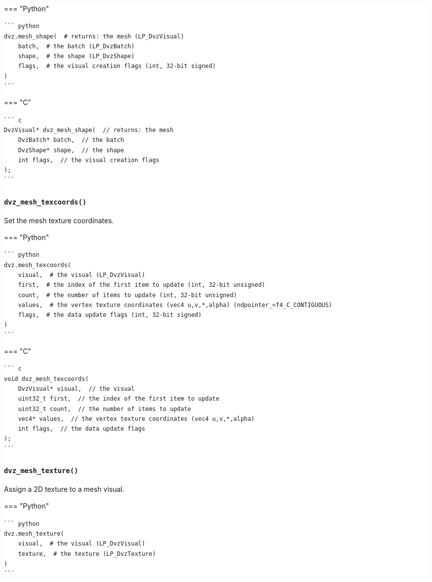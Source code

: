 === "Python"

    ``` python
    dvz.mesh_shape(  # returns: the mesh (LP_DvzVisual)
        batch,  # the batch (LP_DvzBatch)
        shape,  # the shape (LP_DvzShape)
        flags,  # the visual creation flags (int, 32-bit signed)
    )
    ```

=== "C"

    ``` c
    DvzVisual* dvz_mesh_shape(  // returns: the mesh
        DvzBatch* batch,  // the batch
        DvzShape* shape,  // the shape
        int flags,  // the visual creation flags
    );
    ```

### `dvz_mesh_texcoords()`

Set the mesh texture coordinates.

=== "Python"

    ``` python
    dvz.mesh_texcoords(
        visual,  # the visual (LP_DvzVisual)
        first,  # the index of the first item to update (int, 32-bit unsigned)
        count,  # the number of items to update (int, 32-bit unsigned)
        values,  # the vertex texture coordinates (vec4 u,v,*,alpha) (ndpointer_<f4_C_CONTIGUOUS)
        flags,  # the data update flags (int, 32-bit signed)
    )
    ```

=== "C"

    ``` c
    void dvz_mesh_texcoords(
        DvzVisual* visual,  // the visual
        uint32_t first,  // the index of the first item to update
        uint32_t count,  // the number of items to update
        vec4* values,  // the vertex texture coordinates (vec4 u,v,*,alpha)
        int flags,  // the data update flags
    );
    ```

### `dvz_mesh_texture()`

Assign a 2D texture to a mesh visual.

=== "Python"

    ``` python
    dvz.mesh_texture(
        visual,  # the visual (LP_DvzVisual)
        texture,  # the texture (LP_DvzTexture)
    )
    ```

